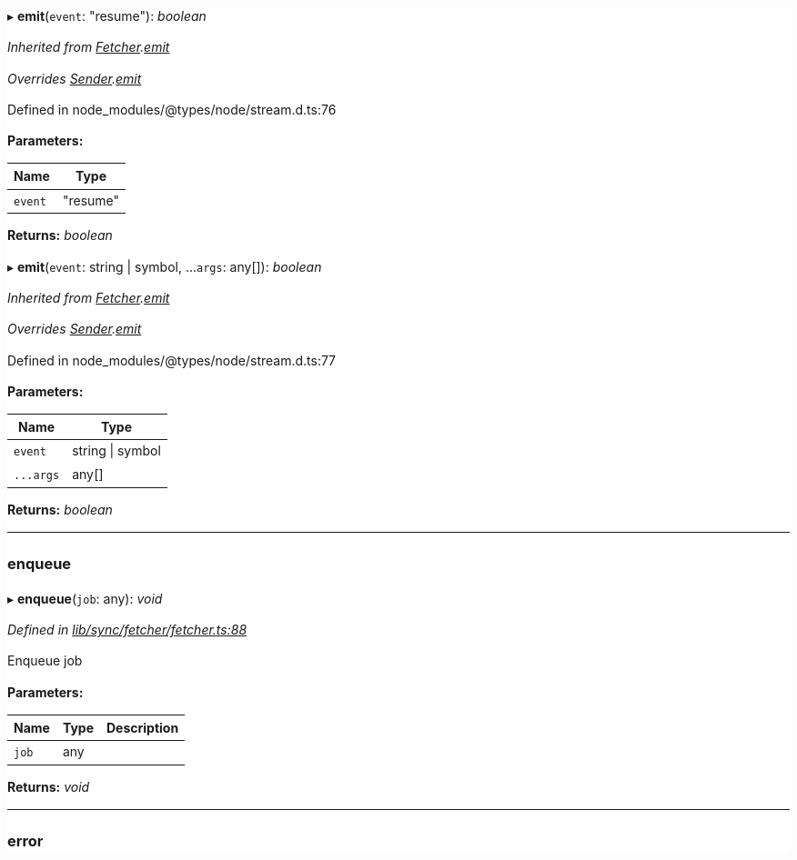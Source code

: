 ▸ **emit**(`event`: "resume"): _boolean_

_Inherited from [Fetcher](_sync_fetcher_fetcher_.fetcher.md).[emit](_sync_fetcher_fetcher_.fetcher.md#emit)_

_Overrides [Sender](_net_protocol_sender_.sender.md).[emit](_net_protocol_sender_.sender.md#emit)_

Defined in node_modules/@types/node/stream.d.ts:76

**Parameters:**

| Name    | Type     |
| ------- | -------- |
| `event` | "resume" |

**Returns:** _boolean_

▸ **emit**(`event`: string | symbol, ...`args`: any[]): _boolean_

_Inherited from [Fetcher](_sync_fetcher_fetcher_.fetcher.md).[emit](_sync_fetcher_fetcher_.fetcher.md#emit)_

_Overrides [Sender](_net_protocol_sender_.sender.md).[emit](_net_protocol_sender_.sender.md#emit)_

Defined in node_modules/@types/node/stream.d.ts:77

**Parameters:**

| Name      | Type                 |
| --------- | -------------------- |
| `event`   | string &#124; symbol |
| `...args` | any[]                |

**Returns:** _boolean_

---

### enqueue

▸ **enqueue**(`job`: any): _void_

_Defined in [lib/sync/fetcher/fetcher.ts:88](https://github.com/ethereumjs/ethereumjs-client/blob/master/lib/sync/fetcher/fetcher.ts#L88)_

Enqueue job

**Parameters:**

| Name  | Type | Description |
| ----- | ---- | ----------- |
| `job` | any  |             |

**Returns:** _void_

---

### error
